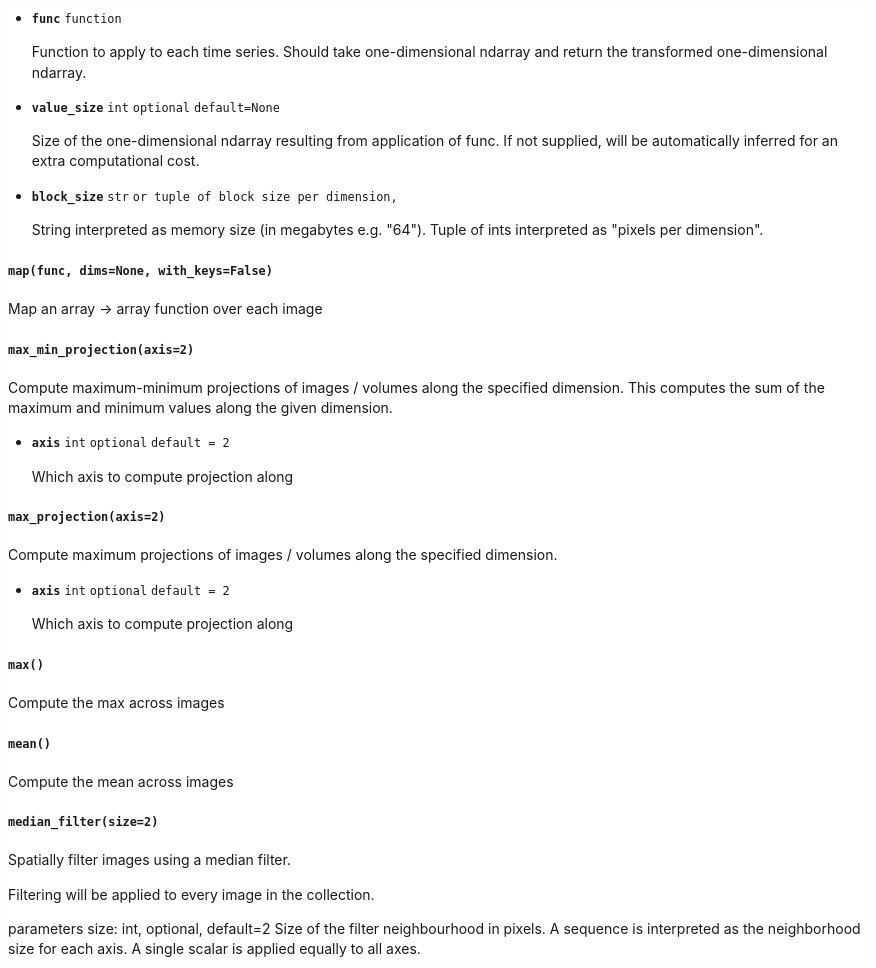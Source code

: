 - **`func`** `function`

   Function to apply to each time series. Should take one-dimensional
ndarray and return the transformed one-dimensional ndarray.

- **`value_size`** `int` `optional` `default=None`

   Size of the one-dimensional ndarray resulting from application of
func. If not supplied, will be automatically inferred for an extra
computational cost.

- **`block_size`** `str` `or tuple of block size per dimension,`

   String interpreted as memory size (in megabytes e.g. "64"). Tuple of
ints interpreted as "pixels per dimension".

#### `map(func, dims=None, with_keys=False)`

Map an array -> array function over each image

#### `max_min_projection(axis=2)`

Compute maximum-minimum projections of images / volumes
along the specified dimension. This computes the sum
of the maximum and minimum values along the given dimension.

- **`axis`** `int` `optional` `default = 2`

   Which axis to compute projection along

#### `max_projection(axis=2)`

Compute maximum projections of images / volumes
along the specified dimension.

- **`axis`** `int` `optional` `default = 2`

   Which axis to compute projection along

#### `max()`

Compute the max across images

#### `mean()`

Compute the mean across images

#### `median_filter(size=2)`

Spatially filter images using a median filter.

Filtering will be applied to every image in the collection.

parameters
size: int, optional, default=2
Size of the filter neighbourhood in pixels. A sequence is interpreted
as the neighborhood size for each axis. A single scalar is applied equally to all
axes.
